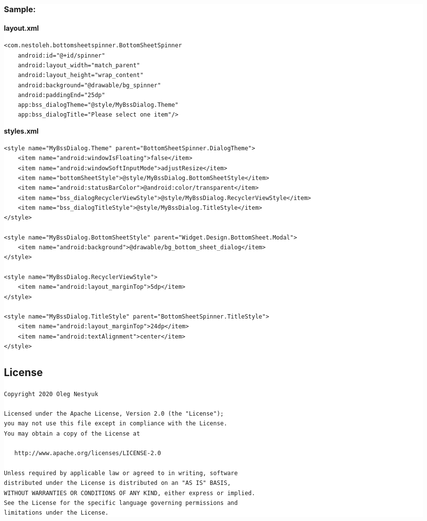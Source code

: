 ### Sample:

**layout.xml**
```
<com.nestoleh.bottomsheetspinner.BottomSheetSpinner
    android:id="@+id/spinner"
    android:layout_width="match_parent"
    android:layout_height="wrap_content"
    android:background="@drawable/bg_spinner"
    android:paddingEnd="25dp"
    app:bss_dialogTheme="@style/MyBssDialog.Theme"
    app:bss_dialogTitle="Please select one item"/>

```
**styles.xml**
```
<style name="MyBssDialog.Theme" parent="BottomSheetSpinner.DialogTheme">
    <item name="android:windowIsFloating">false</item>
    <item name="android:windowSoftInputMode">adjustResize</item>
    <item name="bottomSheetStyle">@style/MyBssDialog.BottomSheetStyle</item>
    <item name="android:statusBarColor">@android:color/transparent</item>
    <item name="bss_dialogRecyclerViewStyle">@style/MyBssDialog.RecyclerViewStyle</item>
    <item name="bss_dialogTitleStyle">@style/MyBssDialog.TitleStyle</item>
</style>

<style name="MyBssDialog.BottomSheetStyle" parent="Widget.Design.BottomSheet.Modal">
    <item name="android:background">@drawable/bg_bottom_sheet_dialog</item>
</style>

<style name="MyBssDialog.RecyclerViewStyle">
    <item name="android:layout_marginTop">5dp</item>
</style>

<style name="MyBssDialog.TitleStyle" parent="BottomSheetSpinner.TitleStyle">
    <item name="android:layout_marginTop">24dp</item>
    <item name="android:textAlignment">center</item>
</style>
```

## License

    Copyright 2020 Oleg Nestyuk

    Licensed under the Apache License, Version 2.0 (the "License");
    you may not use this file except in compliance with the License.
    You may obtain a copy of the License at

       http://www.apache.org/licenses/LICENSE-2.0

    Unless required by applicable law or agreed to in writing, software
    distributed under the License is distributed on an "AS IS" BASIS,
    WITHOUT WARRANTIES OR CONDITIONS OF ANY KIND, either express or implied.
    See the License for the specific language governing permissions and
    limitations under the License.
